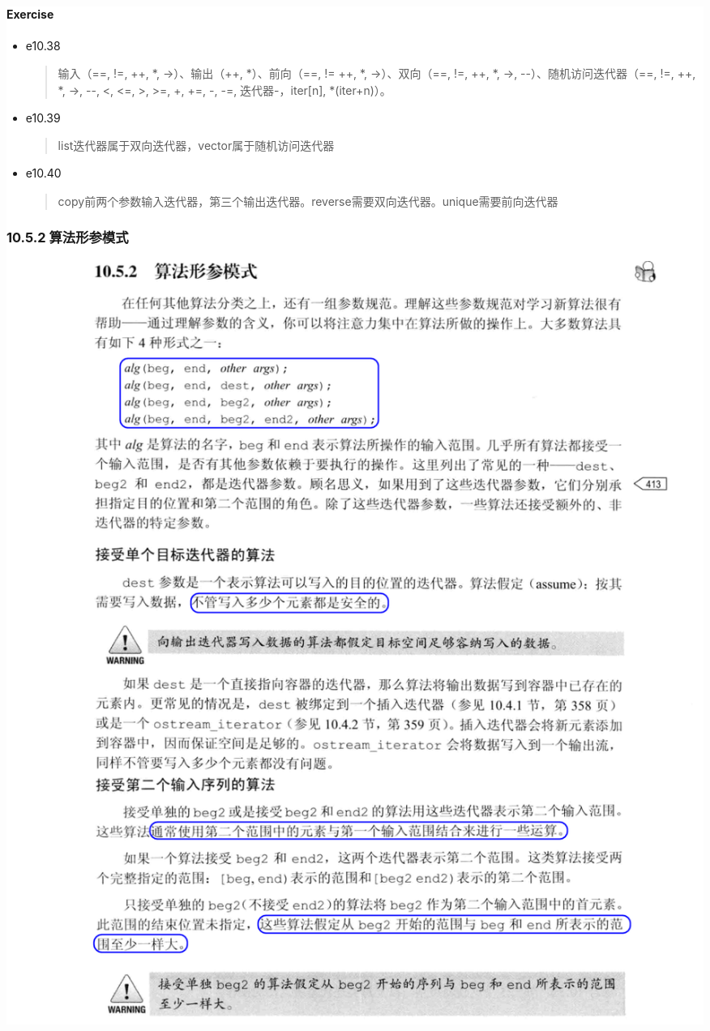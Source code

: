 #### Exercise
- e10.38
  > 输入（==, !=, ++, *, ->）、输出（++, *）、前向（==, != ++, *, ->）、双向（==, !=, ++, *, ->, --）、随机访问迭代器（==, !=, ++, *, ->, --, <, <=, >, >=, +, +=, -, -=, 迭代器-，iter[n], *(iter+n)）。
- e10.39
  > list迭代器属于双向迭代器，vector属于随机访问迭代器
- e10.40
  > copy前两个参数输入迭代器，第三个输出迭代器。reverse需要双向迭代器。unique需要前向迭代器

### 10.5.2 算法形参模式

![](../images/10-23.png)
